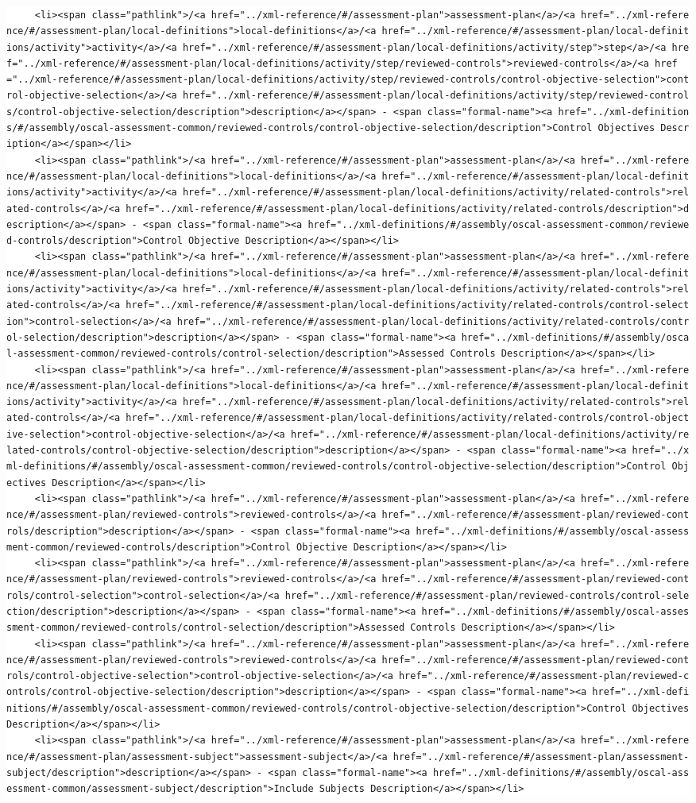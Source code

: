          <li><span class="pathlink">/<a href="../xml-reference/#/assessment-plan">assessment-plan</a>/<a href="../xml-reference/#/assessment-plan/local-definitions">local-definitions</a>/<a href="../xml-reference/#/assessment-plan/local-definitions/activity">activity</a>/<a href="../xml-reference/#/assessment-plan/local-definitions/activity/step">step</a>/<a href="../xml-reference/#/assessment-plan/local-definitions/activity/step/reviewed-controls">reviewed-controls</a>/<a href="../xml-reference/#/assessment-plan/local-definitions/activity/step/reviewed-controls/control-objective-selection">control-objective-selection</a>/<a href="../xml-reference/#/assessment-plan/local-definitions/activity/step/reviewed-controls/control-objective-selection/description">description</a></span> - <span class="formal-name"><a href="../xml-definitions/#/assembly/oscal-assessment-common/reviewed-controls/control-objective-selection/description">Control Objectives Description</a></span></li>
         <li><span class="pathlink">/<a href="../xml-reference/#/assessment-plan">assessment-plan</a>/<a href="../xml-reference/#/assessment-plan/local-definitions">local-definitions</a>/<a href="../xml-reference/#/assessment-plan/local-definitions/activity">activity</a>/<a href="../xml-reference/#/assessment-plan/local-definitions/activity/related-controls">related-controls</a>/<a href="../xml-reference/#/assessment-plan/local-definitions/activity/related-controls/description">description</a></span> - <span class="formal-name"><a href="../xml-definitions/#/assembly/oscal-assessment-common/reviewed-controls/description">Control Objective Description</a></span></li>
         <li><span class="pathlink">/<a href="../xml-reference/#/assessment-plan">assessment-plan</a>/<a href="../xml-reference/#/assessment-plan/local-definitions">local-definitions</a>/<a href="../xml-reference/#/assessment-plan/local-definitions/activity">activity</a>/<a href="../xml-reference/#/assessment-plan/local-definitions/activity/related-controls">related-controls</a>/<a href="../xml-reference/#/assessment-plan/local-definitions/activity/related-controls/control-selection">control-selection</a>/<a href="../xml-reference/#/assessment-plan/local-definitions/activity/related-controls/control-selection/description">description</a></span> - <span class="formal-name"><a href="../xml-definitions/#/assembly/oscal-assessment-common/reviewed-controls/control-selection/description">Assessed Controls Description</a></span></li>
         <li><span class="pathlink">/<a href="../xml-reference/#/assessment-plan">assessment-plan</a>/<a href="../xml-reference/#/assessment-plan/local-definitions">local-definitions</a>/<a href="../xml-reference/#/assessment-plan/local-definitions/activity">activity</a>/<a href="../xml-reference/#/assessment-plan/local-definitions/activity/related-controls">related-controls</a>/<a href="../xml-reference/#/assessment-plan/local-definitions/activity/related-controls/control-objective-selection">control-objective-selection</a>/<a href="../xml-reference/#/assessment-plan/local-definitions/activity/related-controls/control-objective-selection/description">description</a></span> - <span class="formal-name"><a href="../xml-definitions/#/assembly/oscal-assessment-common/reviewed-controls/control-objective-selection/description">Control Objectives Description</a></span></li>
         <li><span class="pathlink">/<a href="../xml-reference/#/assessment-plan">assessment-plan</a>/<a href="../xml-reference/#/assessment-plan/reviewed-controls">reviewed-controls</a>/<a href="../xml-reference/#/assessment-plan/reviewed-controls/description">description</a></span> - <span class="formal-name"><a href="../xml-definitions/#/assembly/oscal-assessment-common/reviewed-controls/description">Control Objective Description</a></span></li>
         <li><span class="pathlink">/<a href="../xml-reference/#/assessment-plan">assessment-plan</a>/<a href="../xml-reference/#/assessment-plan/reviewed-controls">reviewed-controls</a>/<a href="../xml-reference/#/assessment-plan/reviewed-controls/control-selection">control-selection</a>/<a href="../xml-reference/#/assessment-plan/reviewed-controls/control-selection/description">description</a></span> - <span class="formal-name"><a href="../xml-definitions/#/assembly/oscal-assessment-common/reviewed-controls/control-selection/description">Assessed Controls Description</a></span></li>
         <li><span class="pathlink">/<a href="../xml-reference/#/assessment-plan">assessment-plan</a>/<a href="../xml-reference/#/assessment-plan/reviewed-controls">reviewed-controls</a>/<a href="../xml-reference/#/assessment-plan/reviewed-controls/control-objective-selection">control-objective-selection</a>/<a href="../xml-reference/#/assessment-plan/reviewed-controls/control-objective-selection/description">description</a></span> - <span class="formal-name"><a href="../xml-definitions/#/assembly/oscal-assessment-common/reviewed-controls/control-objective-selection/description">Control Objectives Description</a></span></li>
         <li><span class="pathlink">/<a href="../xml-reference/#/assessment-plan">assessment-plan</a>/<a href="../xml-reference/#/assessment-plan/assessment-subject">assessment-subject</a>/<a href="../xml-reference/#/assessment-plan/assessment-subject/description">description</a></span> - <span class="formal-name"><a href="../xml-definitions/#/assembly/oscal-assessment-common/assessment-subject/description">Include Subjects Description</a></span></li>